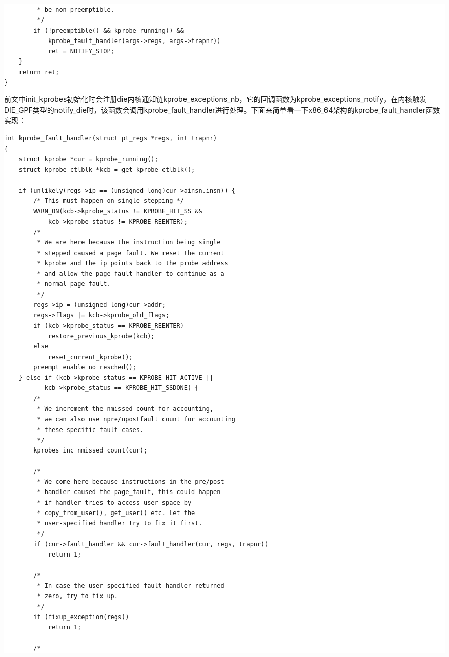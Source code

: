 ```
		 * be non-preemptible.
		 */
		if (!preemptible() && kprobe_running() &&
		    kprobe_fault_handler(args->regs, args->trapnr))
			ret = NOTIFY_STOP;
	}
	return ret;
}
```

前文中init_kprobes初始化时会注册die内核通知链kprobe_exceptions_nb，它的回调函数为kprobe_exceptions_notify，在内核触发DIE_GPF类型的notify_die时，该函数会调用kprobe_fault_handler进行处理。下面来简单看一下x86_64架构的kprobe_fault_handler函数实现：

```
int kprobe_fault_handler(struct pt_regs *regs, int trapnr)
{
	struct kprobe *cur = kprobe_running();
	struct kprobe_ctlblk *kcb = get_kprobe_ctlblk();
 
	if (unlikely(regs->ip == (unsigned long)cur->ainsn.insn)) {
		/* This must happen on single-stepping */
		WARN_ON(kcb->kprobe_status != KPROBE_HIT_SS &&
			kcb->kprobe_status != KPROBE_REENTER);
		/*
		 * We are here because the instruction being single
		 * stepped caused a page fault. We reset the current
		 * kprobe and the ip points back to the probe address
		 * and allow the page fault handler to continue as a
		 * normal page fault.
		 */
		regs->ip = (unsigned long)cur->addr;
		regs->flags |= kcb->kprobe_old_flags;
		if (kcb->kprobe_status == KPROBE_REENTER)
			restore_previous_kprobe(kcb);
		else
			reset_current_kprobe();
		preempt_enable_no_resched();
	} else if (kcb->kprobe_status == KPROBE_HIT_ACTIVE ||
		   kcb->kprobe_status == KPROBE_HIT_SSDONE) {
		/*
		 * We increment the nmissed count for accounting,
		 * we can also use npre/npostfault count for accounting
		 * these specific fault cases.
		 */
		kprobes_inc_nmissed_count(cur);
 
		/*
		 * We come here because instructions in the pre/post
		 * handler caused the page_fault, this could happen
		 * if handler tries to access user space by
		 * copy_from_user(), get_user() etc. Let the
		 * user-specified handler try to fix it first.
		 */
		if (cur->fault_handler && cur->fault_handler(cur, regs, trapnr))
			return 1;
 
		/*
		 * In case the user-specified fault handler returned
		 * zero, try to fix up.
		 */
		if (fixup_exception(regs))
			return 1;
 
		/*
```